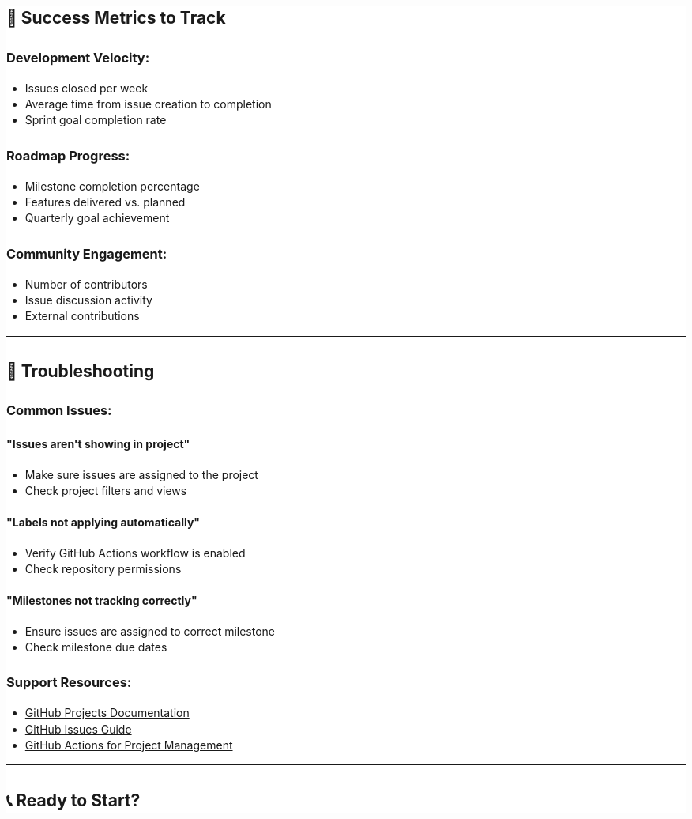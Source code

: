 
## 🎯 **Success Metrics to Track**

### **Development Velocity:**

- Issues closed per week
- Average time from issue creation to completion
- Sprint goal completion rate

### **Roadmap Progress:**

- Milestone completion percentage
- Features delivered vs. planned
- Quarterly goal achievement

### **Community Engagement:**

- Number of contributors
- Issue discussion activity
- External contributions

---

## 🔧 **Troubleshooting**

### **Common Issues:**

#### "Issues aren't showing in project"

- Make sure issues are assigned to the project
- Check project filters and views

#### "Labels not applying automatically"

- Verify GitHub Actions workflow is enabled
- Check repository permissions

#### "Milestones not tracking correctly"

- Ensure issues are assigned to correct milestone
- Check milestone due dates

### **Support Resources:**

- [GitHub Projects Documentation](https://docs.github.com/en/issues/planning-and-tracking-with-projects)
- [GitHub Issues Guide](https://docs.github.com/en/issues)
- [GitHub Actions for Project Management](https://github.com/actions/add-to-project)

---

## 📞 **Ready to Start?**
